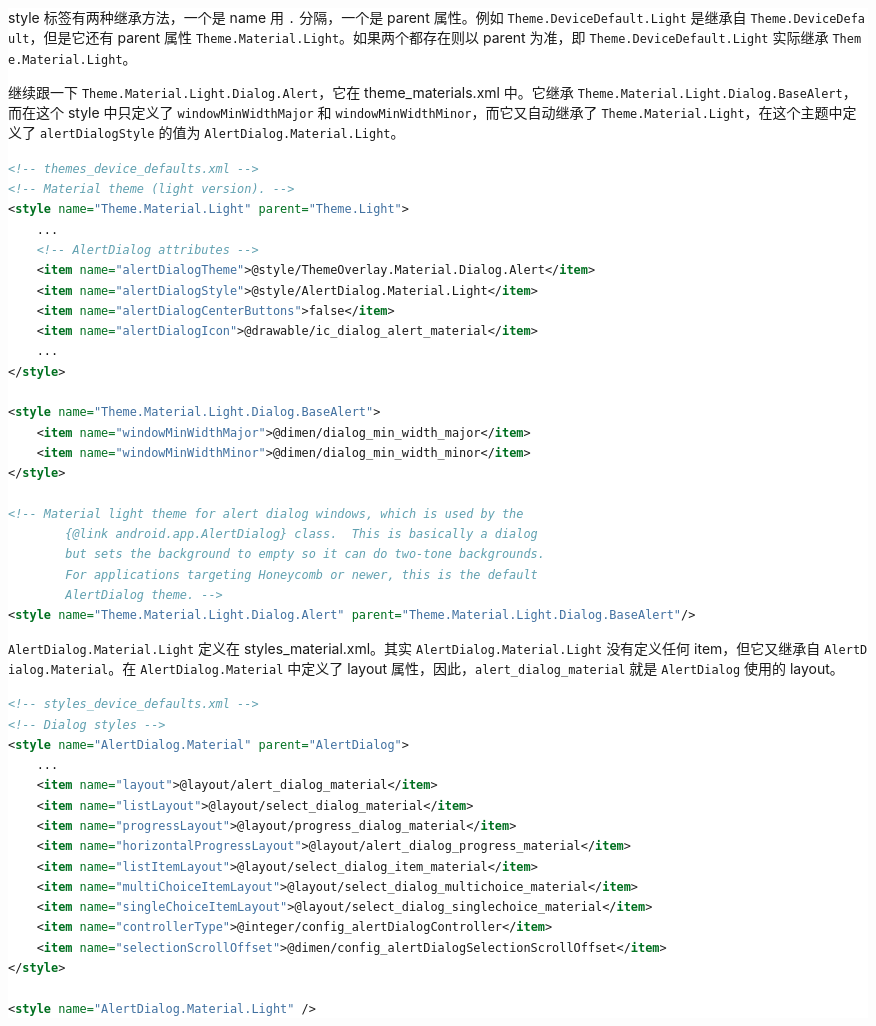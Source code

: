 ```xml
```

style 标签有两种继承方法，一个是 name 用 `.` 分隔，一个是 parent 属性。例如 `Theme.DeviceDefault.Light` 是继承自 `Theme.DeviceDefault`，但是它还有 parent 属性 `Theme.Material.Light`。如果两个都存在则以 parent 为准，即 `Theme.DeviceDefault.Light` 实际继承 `Theme.Material.Light`。

继续跟一下 `Theme.Material.Light.Dialog.Alert`，它在 theme_materials.xml 中。它继承 `Theme.Material.Light.Dialog.BaseAlert`，而在这个 style 中只定义了 `windowMinWidthMajor` 和 `windowMinWidthMinor`，而它又自动继承了 `Theme.Material.Light`，在这个主题中定义了 `alertDialogStyle` 的值为 `AlertDialog.Material.Light`。

```xml
<!-- themes_device_defaults.xml -->
<!-- Material theme (light version). -->
<style name="Theme.Material.Light" parent="Theme.Light">
    ...
    <!-- AlertDialog attributes -->
    <item name="alertDialogTheme">@style/ThemeOverlay.Material.Dialog.Alert</item>
    <item name="alertDialogStyle">@style/AlertDialog.Material.Light</item>
    <item name="alertDialogCenterButtons">false</item>
    <item name="alertDialogIcon">@drawable/ic_dialog_alert_material</item>
    ...
</style>

<style name="Theme.Material.Light.Dialog.BaseAlert">
    <item name="windowMinWidthMajor">@dimen/dialog_min_width_major</item>
    <item name="windowMinWidthMinor">@dimen/dialog_min_width_minor</item>
</style>

<!-- Material light theme for alert dialog windows, which is used by the
        {@link android.app.AlertDialog} class.  This is basically a dialog
        but sets the background to empty so it can do two-tone backgrounds.
        For applications targeting Honeycomb or newer, this is the default
        AlertDialog theme. -->
<style name="Theme.Material.Light.Dialog.Alert" parent="Theme.Material.Light.Dialog.BaseAlert"/>
```

`AlertDialog.Material.Light` 定义在 styles_material.xml。其实 `AlertDialog.Material.Light` 没有定义任何 item，但它又继承自 `AlertDialog.Material`。在 `AlertDialog.Material` 中定义了 layout 属性，因此，`alert_dialog_material` 就是 `AlertDialog` 使用的 layout。

```xml
<!-- styles_device_defaults.xml -->
<!-- Dialog styles -->
<style name="AlertDialog.Material" parent="AlertDialog">
    ...
    <item name="layout">@layout/alert_dialog_material</item>
    <item name="listLayout">@layout/select_dialog_material</item>
    <item name="progressLayout">@layout/progress_dialog_material</item>
    <item name="horizontalProgressLayout">@layout/alert_dialog_progress_material</item>
    <item name="listItemLayout">@layout/select_dialog_item_material</item>
    <item name="multiChoiceItemLayout">@layout/select_dialog_multichoice_material</item>
    <item name="singleChoiceItemLayout">@layout/select_dialog_singlechoice_material</item>
    <item name="controllerType">@integer/config_alertDialogController</item>
    <item name="selectionScrollOffset">@dimen/config_alertDialogSelectionScrollOffset</item>
</style>

<style name="AlertDialog.Material.Light" />
```
